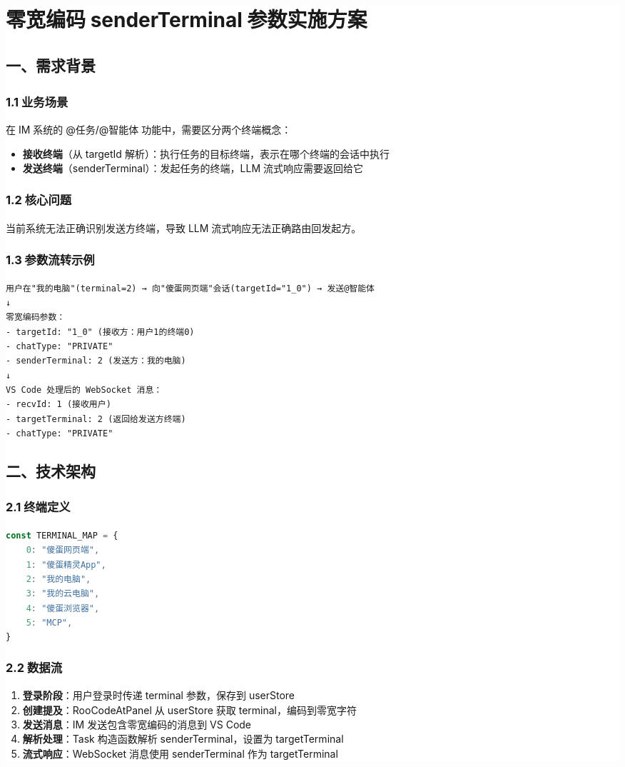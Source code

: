 # 零宽编码 senderTerminal 参数实施方案

## 一、需求背景

### 1.1 业务场景

在 IM 系统的 @任务/@智能体 功能中，需要区分两个终端概念：

- **接收终端**（从 targetId 解析）：执行任务的目标终端，表示在哪个终端的会话中执行
- **发送终端**（senderTerminal）：发起任务的终端，LLM 流式响应需要返回给它

### 1.2 核心问题

当前系统无法正确识别发送方终端，导致 LLM 流式响应无法正确路由回发起方。

### 1.3 参数流转示例

```
用户在"我的电脑"(terminal=2) → 向"傻蛋网页端"会话(targetId="1_0") → 发送@智能体
↓
零宽编码参数：
- targetId: "1_0" (接收方：用户1的终端0)
- chatType: "PRIVATE"
- senderTerminal: 2 (发送方：我的电脑)
↓
VS Code 处理后的 WebSocket 消息：
- recvId: 1 (接收用户)
- targetTerminal: 2 (返回给发送方终端)
- chatType: "PRIVATE"
```

## 二、技术架构

### 2.1 终端定义

```javascript
const TERMINAL_MAP = {
	0: "傻蛋网页端",
	1: "傻蛋精灵App",
	2: "我的电脑",
	3: "我的云电脑",
	4: "傻蛋浏览器",
	5: "MCP",
}
```

### 2.2 数据流

1. **登录阶段**：用户登录时传递 terminal 参数，保存到 userStore
2. **创建提及**：RooCodeAtPanel 从 userStore 获取 terminal，编码到零宽字符
3. **发送消息**：IM 发送包含零宽编码的消息到 VS Code
4. **解析处理**：Task 构造函数解析 senderTerminal，设置为 targetTerminal
5. **流式响应**：WebSocket 消息使用 senderTerminal 作为 targetTerminal
